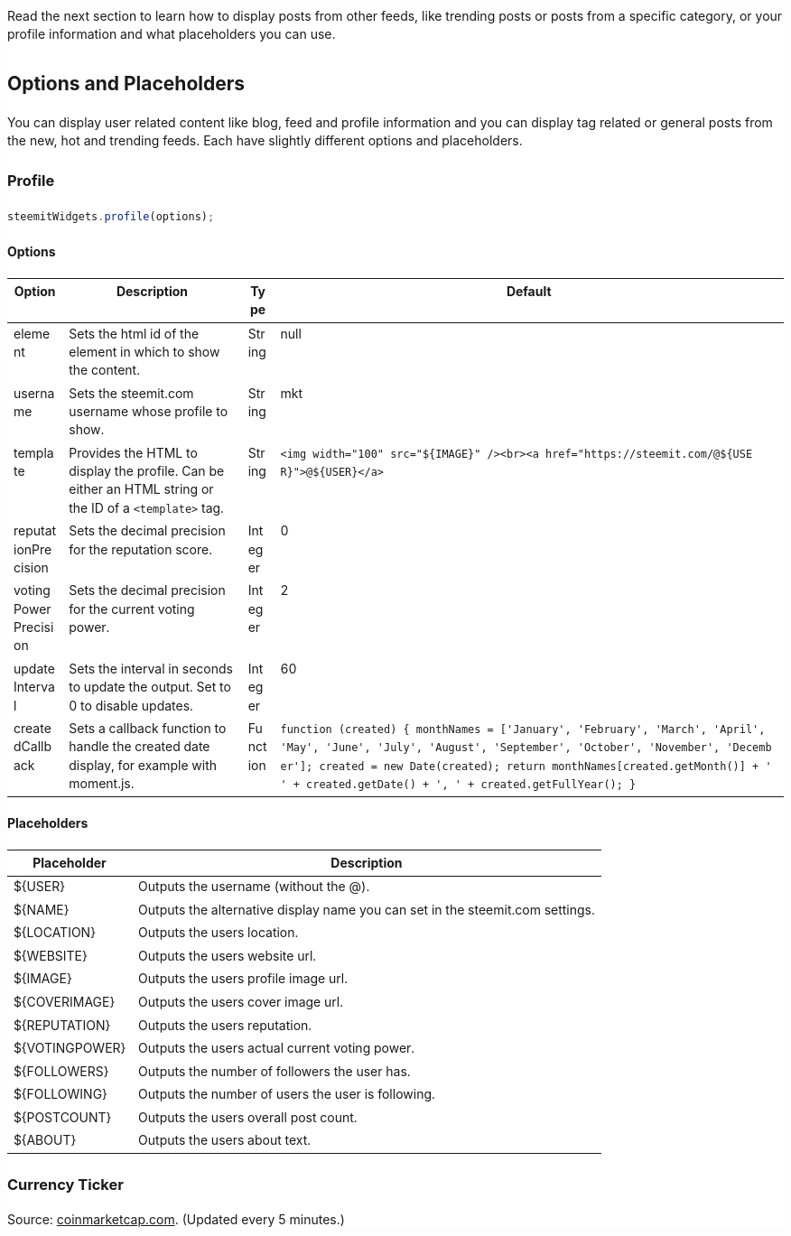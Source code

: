 Read the next section to learn how to display posts from other feeds, like trending posts or posts from a specific category, or your profile information and what placeholders you can use.

## Options and Placeholders

You can display user related content like blog, feed and profile information and you can display tag related or general posts from the new, hot and trending feeds. Each have slightly different options and placeholders.

### Profile

```javascript
steemitWidgets.profile(options);
```

#### Options

Option | Description | Type | Default
------ | ----------- | ---- | -------
element | Sets the html id of the element in which to show the content. | String | null
username | Sets the steemit.com username whose profile to show. | String | mkt
template | Provides the HTML to display the profile. Can be either an HTML string or the ID of a `<template>` tag. | String | `<img width="100" src="${IMAGE}" /><br><a href="https://steemit.com/@${USER}">@${USER}</a>`
reputationPrecision | Sets the decimal precision for the reputation score. | Integer | 0
votingPowerPrecision | Sets the decimal precision for the current voting power. | Integer | 2
updateInterval | Sets the interval in seconds to update the output. Set to 0 to disable updates. | Integer | 60
createdCallback | Sets a callback function to handle the created date display, for example with moment.js. | Function | `function (created) { monthNames = ['January', 'February', 'March', 'April', 'May', 'June', 'July', 'August', 'September', 'October', 'November', 'December']; created = new Date(created); return monthNames[created.getMonth()] + ' ' + created.getDate() + ', ' + created.getFullYear(); }`

#### Placeholders

Placeholder | Description
----------- | -----------
${USER} | Outputs the username (without the @).
${NAME} | Outputs the alternative display name you can set in the steemit.com settings.
${LOCATION} | Outputs the users location.
${WEBSITE} | Outputs the users website url.
${IMAGE} | Outputs the users profile image url.
${COVERIMAGE} | Outputs the users cover image url.
${REPUTATION} | Outputs the users reputation.
${VOTINGPOWER} | Outputs the users actual current voting power.
${FOLLOWERS} | Outputs the number of followers the user has.
${FOLLOWING} | Outputs the number of users the user is following.
${POSTCOUNT} | Outputs the users overall post count.
${ABOUT} | Outputs the users about text.

### Currency Ticker

Source: [coinmarketcap.com](https://coinmarketcap.com). (Updated every 5 minutes.)
